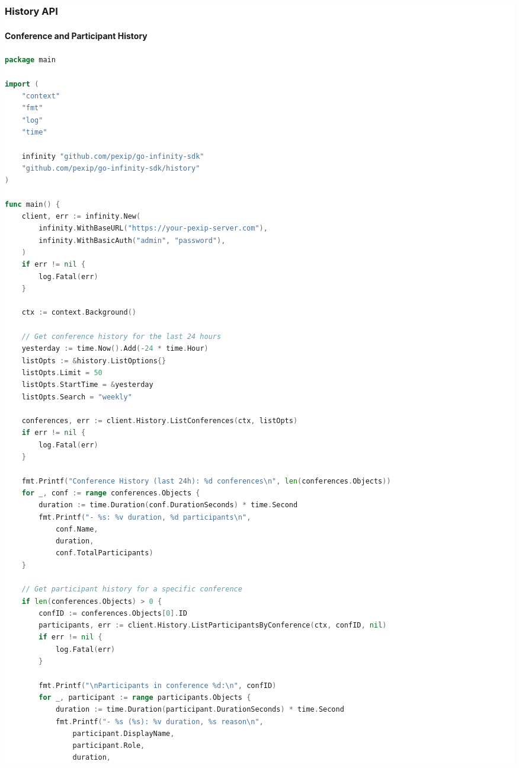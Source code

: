 ### History API

#### Conference and Participant History

```go
package main

import (
    "context"
    "fmt"
    "log"
    "time"

    infinity "github.com/pexip/go-infinity-sdk"
    "github.com/pexip/go-infinity-sdk/history"
)

func main() {
    client, err := infinity.New(
        infinity.WithBaseURL("https://your-pexip-server.com"),
        infinity.WithBasicAuth("admin", "password"),
    )
    if err != nil {
        log.Fatal(err)
    }

    ctx := context.Background()

    // Get conference history for the last 24 hours
    yesterday := time.Now().Add(-24 * time.Hour)
    listOpts := &history.ListOptions{}
    listOpts.Limit = 50
    listOpts.StartTime = &yesterday
    listOpts.Search = "weekly"

    conferences, err := client.History.ListConferences(ctx, listOpts)
    if err != nil {
        log.Fatal(err)
    }

    fmt.Printf("Conference History (last 24h): %d conferences\n", len(conferences.Objects))
    for _, conf := range conferences.Objects {
        duration := time.Duration(conf.DurationSeconds) * time.Second
        fmt.Printf("- %s: %v duration, %d participants\n", 
            conf.Name, 
            duration,
            conf.TotalParticipants)
    }

    // Get participant history for a specific conference
    if len(conferences.Objects) > 0 {
        confID := conferences.Objects[0].ID
        participants, err := client.History.ListParticipantsByConference(ctx, confID, nil)
        if err != nil {
            log.Fatal(err)
        }

        fmt.Printf("\nParticipants in conference %d:\n", confID)
        for _, participant := range participants.Objects {
            duration := time.Duration(participant.DurationSeconds) * time.Second
            fmt.Printf("- %s (%s): %v duration, %s reason\n",
                participant.DisplayName,
                participant.Role,
                duration,
```